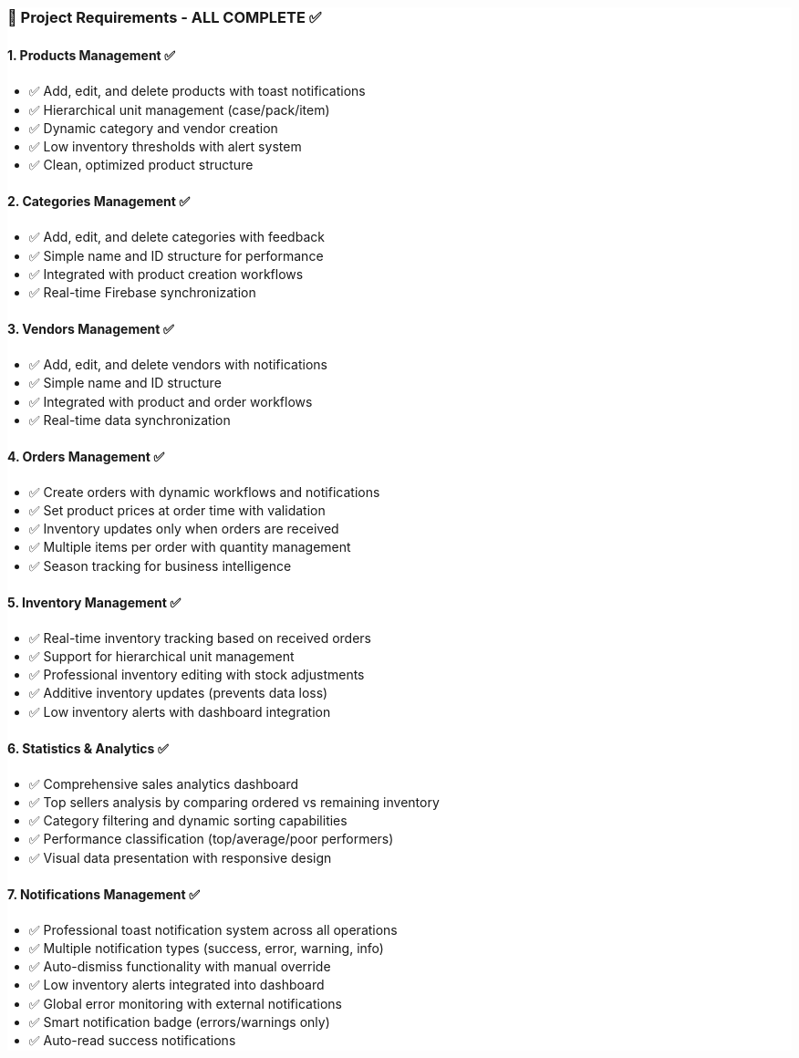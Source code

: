 ### **🎯 Project Requirements - ALL COMPLETE ✅**

#### **1. Products Management ✅**
- ✅ Add, edit, and delete products with toast notifications
- ✅ Hierarchical unit management (case/pack/item)
- ✅ Dynamic category and vendor creation
- ✅ Low inventory thresholds with alert system
- ✅ Clean, optimized product structure

#### **2. Categories Management ✅**
- ✅ Add, edit, and delete categories with feedback
- ✅ Simple name and ID structure for performance
- ✅ Integrated with product creation workflows
- ✅ Real-time Firebase synchronization

#### **3. Vendors Management ✅**
- ✅ Add, edit, and delete vendors with notifications
- ✅ Simple name and ID structure
- ✅ Integrated with product and order workflows
- ✅ Real-time data synchronization

#### **4. Orders Management ✅**
- ✅ Create orders with dynamic workflows and notifications
- ✅ Set product prices at order time with validation
- ✅ Inventory updates only when orders are received
- ✅ Multiple items per order with quantity management
- ✅ Season tracking for business intelligence

#### **5. Inventory Management ✅**
- ✅ Real-time inventory tracking based on received orders
- ✅ Support for hierarchical unit management
- ✅ Professional inventory editing with stock adjustments
- ✅ Additive inventory updates (prevents data loss)
- ✅ Low inventory alerts with dashboard integration

#### **6. Statistics & Analytics ✅**
- ✅ Comprehensive sales analytics dashboard
- ✅ Top sellers analysis by comparing ordered vs remaining inventory
- ✅ Category filtering and dynamic sorting capabilities
- ✅ Performance classification (top/average/poor performers)
- ✅ Visual data presentation with responsive design

#### **7. Notifications Management ✅**
- ✅ Professional toast notification system across all operations
- ✅ Multiple notification types (success, error, warning, info)
- ✅ Auto-dismiss functionality with manual override
- ✅ Low inventory alerts integrated into dashboard
- ✅ Global error monitoring with external notifications
- ✅ Smart notification badge (errors/warnings only)
- ✅ Auto-read success notifications
